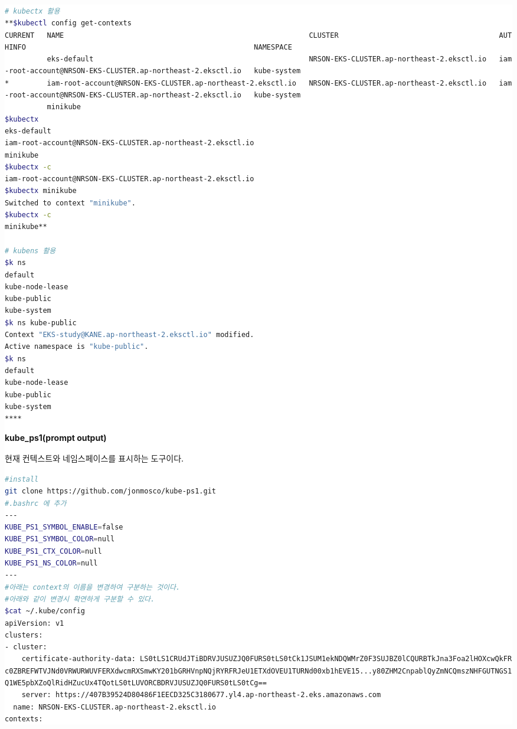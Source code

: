 ```bash
# kubectx 활용
**$kubectl config get-contexts
CURRENT   NAME                                                          CLUSTER                                      AUTHINFO                                                      NAMESPACE
          eks-default                                                   NRSON-EKS-CLUSTER.ap-northeast-2.eksctl.io   iam-root-account@NRSON-EKS-CLUSTER.ap-northeast-2.eksctl.io   kube-system
*         iam-root-account@NRSON-EKS-CLUSTER.ap-northeast-2.eksctl.io   NRSON-EKS-CLUSTER.ap-northeast-2.eksctl.io   iam-root-account@NRSON-EKS-CLUSTER.ap-northeast-2.eksctl.io   kube-system
          minikube
$kubectx
eks-default
iam-root-account@NRSON-EKS-CLUSTER.ap-northeast-2.eksctl.io
minikube
$kubectx -c
iam-root-account@NRSON-EKS-CLUSTER.ap-northeast-2.eksctl.io
$kubectx minikube
Switched to context "minikube".
$kubectx -c
minikube**

# kubens 활용
$k ns
default
kube-node-lease
kube-public
kube-system
$k ns kube-public
Context "EKS-study@KANE.ap-northeast-2.eksctl.io" modified.
Active namespace is "kube-public".
$k ns
default
kube-node-lease
kube-public
kube-system
****
```

**kube_ps1(prompt output)**

현재 컨텍스트와 네임스페이스를 표시하는 도구이다. 

```bash
#install
git clone https://github.com/jonmosco/kube-ps1.git
#.bashrc 에 추가
---
KUBE_PS1_SYMBOL_ENABLE=false
KUBE_PS1_SYMBOL_COLOR=null
KUBE_PS1_CTX_COLOR=null
KUBE_PS1_NS_COLOR=null
---
#아래는 context의 이름을 변경하여 구분하는 것이다.
#아래와 같이 변경시 확연하게 구분할 수 있다.
$cat ~/.kube/config
apiVersion: v1
clusters:
- cluster:
    certificate-authority-data: LS0tLS1CRUdJTiBDRVJUSUZJQ0FURS0tLS0tCk1JSUM1ekNDQWMrZ0F3SUJBZ0lCQURBTkJna3Foa2lHOXcwQkFRc0ZBREFWTVJNd0VRWURWUVFERXdwcmRXSmwKY201bGRHVnpNQjRYRFRJeU1ETXdOVEU1TURNd00xb1hEVE15...y80ZHM2CnpablQyZmNCQmszNHFGUTNGS1Q1WE5pbXZoQlRidHZucUx4TQotLS0tLUVORCBDRVJUSUZJQ0FURS0tLS0tCg==
    server: https://407B39524D80486F1EECD325C3180677.yl4.ap-northeast-2.eks.amazonaws.com
  name: NRSON-EKS-CLUSTER.ap-northeast-2.eksctl.io
contexts:
```